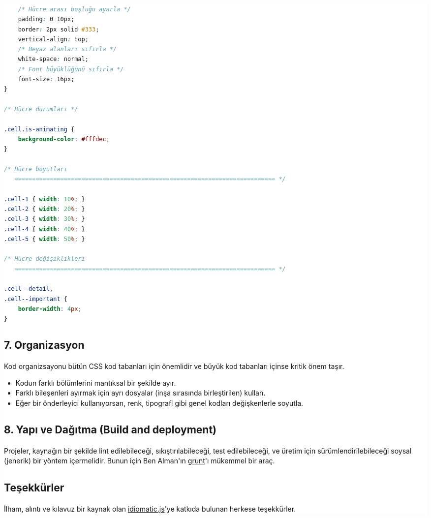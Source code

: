 ```css
    /* Hücre arası boşluğu ayarla */
    padding: 0 10px;
    border: 2px solid #333;
    vertical-align: top;
    /* Beyaz alanları sıfırla */
    white-space: normal;
    /* Font büyüklüğünü sıfırla */
    font-size: 16px;
}

/* Hücre durumları */

.cell.is-animating {
    background-color: #fffdec;
}

/* Hücre boyutları
   ========================================================================== */

.cell-1 { width: 10%; }
.cell-2 { width: 20%; }
.cell-3 { width: 30%; }
.cell-4 { width: 40%; }
.cell-5 { width: 50%; }

/* Hücre değişiklikleri
   ========================================================================== */

.cell--detail,
.cell--important {
    border-width: 4px;
}
```


<a name="organization"></a>
## 7. Organizasyon

Kod organizsayonu bütün CSS kod tabanları için önemlidir ve büyük kod tabanları içinse
kritik önem taşır.

* Kodun farklı bölümlerini mantıksal bir şekilde ayır.
* Farklı bileşenleri ayırmak için ayrı dosyalar (inşa sırasında birleştirilen) kullan.
* Eğer bir önderleyici kullanıyorsan, renk, tipografi gibi genel kodları değişkenlerle
  soyutla.


<a name="build-and-deployment"></a>
## 8. Yapı ve Dağıtma (Build and deployment)

Projeler, kaynağın bir şekilde lint edilebileceği, sıkıştırılabileceği, test edilebileceği, ve üretim için
sürümlendirilebileceği soysal (jenerik) bir yöntem içermelidir. Bunun için Ben Alman'ın [grunt](https://github.com/cowboy/grunt)'ı
mükemmel bir araç.


<a name="acknowledgements"></a>
## Teşekkürler

İlham, alıntı ve kılavuz bir kaynak olan [idiomatic.js](https://github.com/rwldrn/idiomatic.js)'ye katkıda bulunan herkese teşekkürler.
